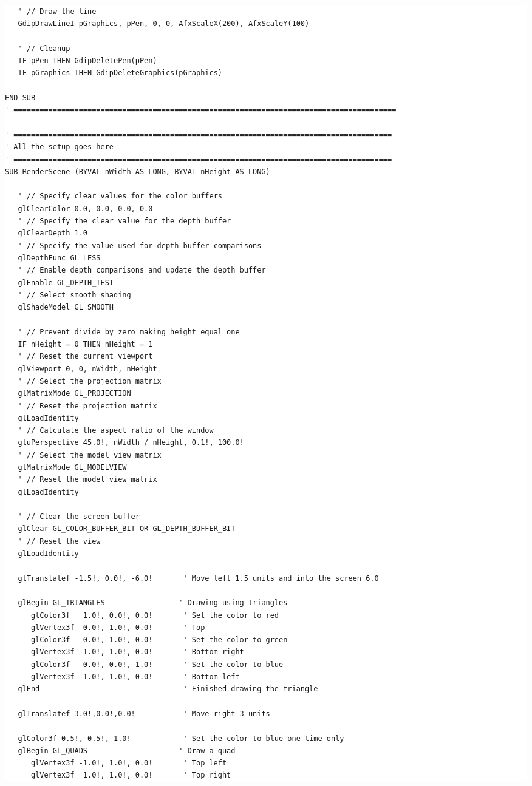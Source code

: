 ```
   ' // Draw the line
   GdipDrawLineI pGraphics, pPen, 0, 0, AfxScaleX(200), AfxScaleY(100)

   ' // Cleanup
   IF pPen THEN GdipDeletePen(pPen)
   IF pGraphics THEN GdipDeleteGraphics(pGraphics)

END SUB
' ========================================================================================

' =======================================================================================
' All the setup goes here
' =======================================================================================
SUB RenderScene (BYVAL nWidth AS LONG, BYVAL nHeight AS LONG)

   ' // Specify clear values for the color buffers
   glClearColor 0.0, 0.0, 0.0, 0.0
   ' // Specify the clear value for the depth buffer
   glClearDepth 1.0
   ' // Specify the value used for depth-buffer comparisons
   glDepthFunc GL_LESS
   ' // Enable depth comparisons and update the depth buffer
   glEnable GL_DEPTH_TEST
   ' // Select smooth shading
   glShadeModel GL_SMOOTH

   ' // Prevent divide by zero making height equal one
   IF nHeight = 0 THEN nHeight = 1
   ' // Reset the current viewport
   glViewport 0, 0, nWidth, nHeight
   ' // Select the projection matrix
   glMatrixMode GL_PROJECTION
   ' // Reset the projection matrix
   glLoadIdentity
   ' // Calculate the aspect ratio of the window
   gluPerspective 45.0!, nWidth / nHeight, 0.1!, 100.0!
   ' // Select the model view matrix
   glMatrixMode GL_MODELVIEW
   ' // Reset the model view matrix
   glLoadIdentity

   ' // Clear the screen buffer
   glClear GL_COLOR_BUFFER_BIT OR GL_DEPTH_BUFFER_BIT
   ' // Reset the view
   glLoadIdentity

   glTranslatef -1.5!, 0.0!, -6.0!       ' Move left 1.5 units and into the screen 6.0

   glBegin GL_TRIANGLES                 ' Drawing using triangles
      glColor3f   1.0!, 0.0!, 0.0!       ' Set the color to red
      glVertex3f  0.0!, 1.0!, 0.0!       ' Top
      glColor3f   0.0!, 1.0!, 0.0!       ' Set the color to green
      glVertex3f  1.0!,-1.0!, 0.0!       ' Bottom right
      glColor3f   0.0!, 0.0!, 1.0!       ' Set the color to blue
      glVertex3f -1.0!,-1.0!, 0.0!       ' Bottom left
   glEnd                                 ' Finished drawing the triangle

   glTranslatef 3.0!,0.0!,0.0!           ' Move right 3 units

   glColor3f 0.5!, 0.5!, 1.0!            ' Set the color to blue one time only
   glBegin GL_QUADS                     ' Draw a quad
      glVertex3f -1.0!, 1.0!, 0.0!       ' Top left
      glVertex3f  1.0!, 1.0!, 0.0!       ' Top right
```